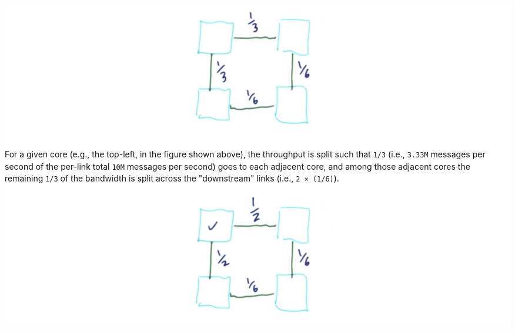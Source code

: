 <center>
<img src="./assets/22-006A.png" width="250">
</center>

For a given core (e.g., the top-left, in the figure shown above), the throughput is split such that `1/3` (i.e., `3.33M` messages per second of the per-link total `10M` messages per second) goes to each adjacent core, and among those adjacent cores the remaining `1/3` of the bandwidth is split across the "downstream" links (i.e., `2 × (1/6)`).

<center>
<img src="./assets/22-007A.png" width="250">
</center>
